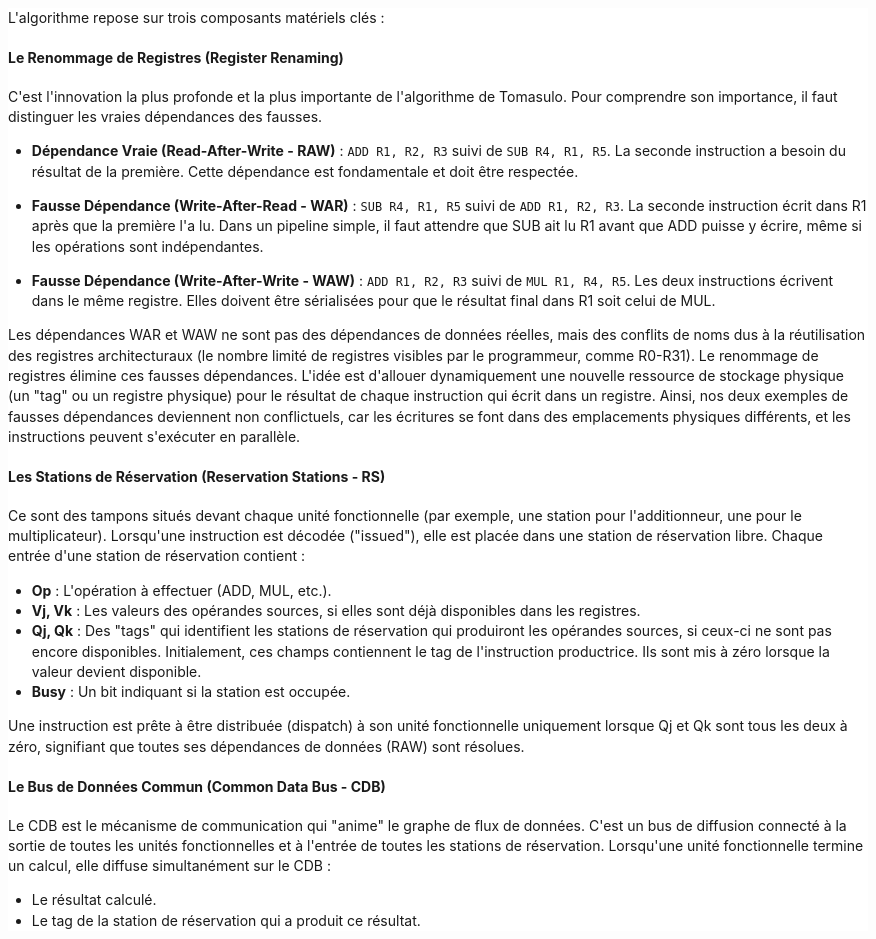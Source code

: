 L'algorithme repose sur trois composants matériels clés :

#### Le Renommage de Registres (Register Renaming)

C'est l'innovation la plus profonde et la plus importante de l'algorithme de Tomasulo. Pour comprendre son importance, il faut distinguer les vraies dépendances des fausses.

- **Dépendance Vraie (Read-After-Write - RAW)** : `ADD R1, R2, R3` suivi de `SUB R4, R1, R5`. La seconde instruction a besoin du résultat de la première. Cette dépendance est fondamentale et doit être respectée.

- **Fausse Dépendance (Write-After-Read - WAR)** : `SUB R4, R1, R5` suivi de `ADD R1, R2, R3`. La seconde instruction écrit dans R1 après que la première l'a lu. Dans un pipeline simple, il faut attendre que SUB ait lu R1 avant que ADD puisse y écrire, même si les opérations sont indépendantes.

- **Fausse Dépendance (Write-After-Write - WAW)** : `ADD R1, R2, R3` suivi de `MUL R1, R4, R5`. Les deux instructions écrivent dans le même registre. Elles doivent être sérialisées pour que le résultat final dans R1 soit celui de MUL.

Les dépendances WAR et WAW ne sont pas des dépendances de données réelles, mais des conflits de noms dus à la réutilisation des registres architecturaux (le nombre limité de registres visibles par le programmeur, comme R0-R31). Le renommage de registres élimine ces fausses dépendances. L'idée est d'allouer dynamiquement une nouvelle ressource de stockage physique (un "tag" ou un registre physique) pour le résultat de chaque instruction qui écrit dans un registre. Ainsi, nos deux exemples de fausses dépendances deviennent non conflictuels, car les écritures se font dans des emplacements physiques différents, et les instructions peuvent s'exécuter en parallèle.

#### Les Stations de Réservation (Reservation Stations - RS)

Ce sont des tampons situés devant chaque unité fonctionnelle (par exemple, une station pour l'additionneur, une pour le multiplicateur). Lorsqu'une instruction est décodée ("issued"), elle est placée dans une station de réservation libre. Chaque entrée d'une station de réservation contient :

- **Op** : L'opération à effectuer (ADD, MUL, etc.).
- **Vj, Vk** : Les valeurs des opérandes sources, si elles sont déjà disponibles dans les registres.
- **Qj, Qk** : Des "tags" qui identifient les stations de réservation qui produiront les opérandes sources, si ceux-ci ne sont pas encore disponibles. Initialement, ces champs contiennent le tag de l'instruction productrice. Ils sont mis à zéro lorsque la valeur devient disponible.
- **Busy** : Un bit indiquant si la station est occupée.

Une instruction est prête à être distribuée (dispatch) à son unité fonctionnelle uniquement lorsque Qj et Qk sont tous les deux à zéro, signifiant que toutes ses dépendances de données (RAW) sont résolues.

#### Le Bus de Données Commun (Common Data Bus - CDB)

Le CDB est le mécanisme de communication qui "anime" le graphe de flux de données. C'est un bus de diffusion connecté à la sortie de toutes les unités fonctionnelles et à l'entrée de toutes les stations de réservation. Lorsqu'une unité fonctionnelle termine un calcul, elle diffuse simultanément sur le CDB :

- Le résultat calculé.
- Le tag de la station de réservation qui a produit ce résultat.
